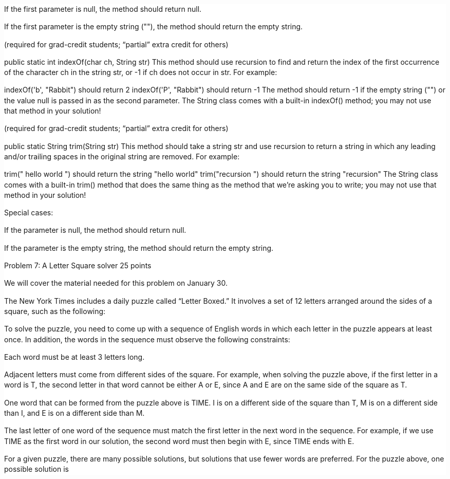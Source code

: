 If the first parameter is null, the method should return null.

If the first parameter is the empty string (""), the method should return the empty string.

(required for grad-credit students; “partial” extra credit for others)

public static int indexOf(char ch, String str)
This method should use recursion to find and return the index of the first occurrence of the character ch in the string str, or -1 if ch does not occur in str. For example:

indexOf('b', "Rabbit") should return 2
indexOf('P', "Rabbit") should return -1
The method should return -1 if the empty string ("") or the value null is passed in as the second parameter. The String class comes with a built-in indexOf() method; you may not use that method in your solution!

(required for grad-credit students; “partial” extra credit for others)

public static String trim(String str)
This method should take a string str and use recursion to return a string in which any leading and/or trailing spaces in the original string are removed. For example:

trim(" hello world ") should return the string "hello world"
trim("recursion ") should return the string "recursion"
The String class comes with a built-in trim() method that does the same thing as the method that we’re asking you to write; you may not use that method in your solution!

Special cases:

If the parameter is null, the method should return null.

If the parameter is the empty string, the method should return the empty string.

Problem 7: A Letter Square solver
25 points

We will cover the material needed for this problem on January 30.

The New York Times includes a daily puzzle called “Letter Boxed.” It involves a set of 12 letters arranged around the sides of a square, such as the following:



To solve the puzzle, you need to come up with a sequence of English words in which each letter in the puzzle appears at least once. In addition, the words in the sequence must observe the following constraints:

Each word must be at least 3 letters long.

Adjacent letters must come from different sides of the square. For example, when solving the puzzle above, if the first letter in a word is T, the second letter in that word cannot be either A or E, since A and E are on the same side of the square as T.

One word that can be formed from the puzzle above is TIME. I is on a different side of the square than T, M is on a different side than I, and E is on a different side than M.

The last letter of one word of the sequence must match the first letter in the next word in the sequence. For example, if we use TIME as the first word in our solution, the second word must then begin with E, since TIME ends with E.

For a given puzzle, there are many possible solutions, but solutions that use fewer words are preferred. For the puzzle above, one possible solution is
